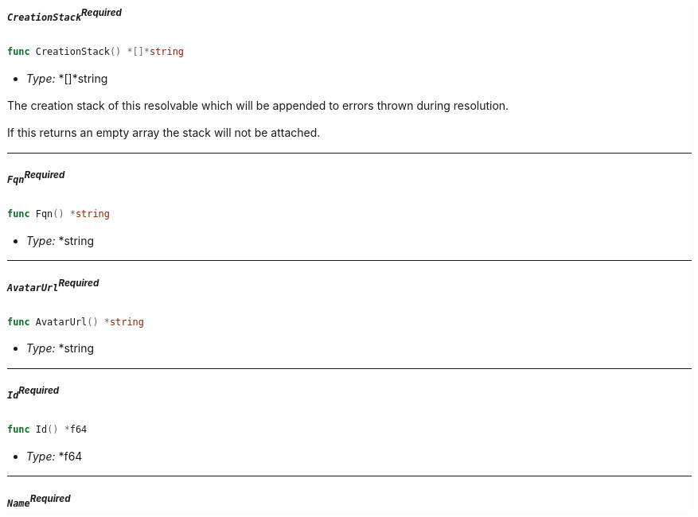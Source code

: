 
##### `CreationStack`<sup>Required</sup> <a name="CreationStack" id="@cdktf/provider-gitlab.dataGitlabProjectMergeRequest.DataGitlabProjectMergeRequestAssigneesOutputReference.property.creationStack"></a>

```go
func CreationStack() *[]*string
```

- *Type:* *[]*string

The creation stack of this resolvable which will be appended to errors thrown during resolution.

If this returns an empty array the stack will not be attached.

---

##### `Fqn`<sup>Required</sup> <a name="Fqn" id="@cdktf/provider-gitlab.dataGitlabProjectMergeRequest.DataGitlabProjectMergeRequestAssigneesOutputReference.property.fqn"></a>

```go
func Fqn() *string
```

- *Type:* *string

---

##### `AvatarUrl`<sup>Required</sup> <a name="AvatarUrl" id="@cdktf/provider-gitlab.dataGitlabProjectMergeRequest.DataGitlabProjectMergeRequestAssigneesOutputReference.property.avatarUrl"></a>

```go
func AvatarUrl() *string
```

- *Type:* *string

---

##### `Id`<sup>Required</sup> <a name="Id" id="@cdktf/provider-gitlab.dataGitlabProjectMergeRequest.DataGitlabProjectMergeRequestAssigneesOutputReference.property.id"></a>

```go
func Id() *f64
```

- *Type:* *f64

---

##### `Name`<sup>Required</sup> <a name="Name" id="@cdktf/provider-gitlab.dataGitlabProjectMergeRequest.DataGitlabProjectMergeRequestAssigneesOutputReference.property.name"></a>
